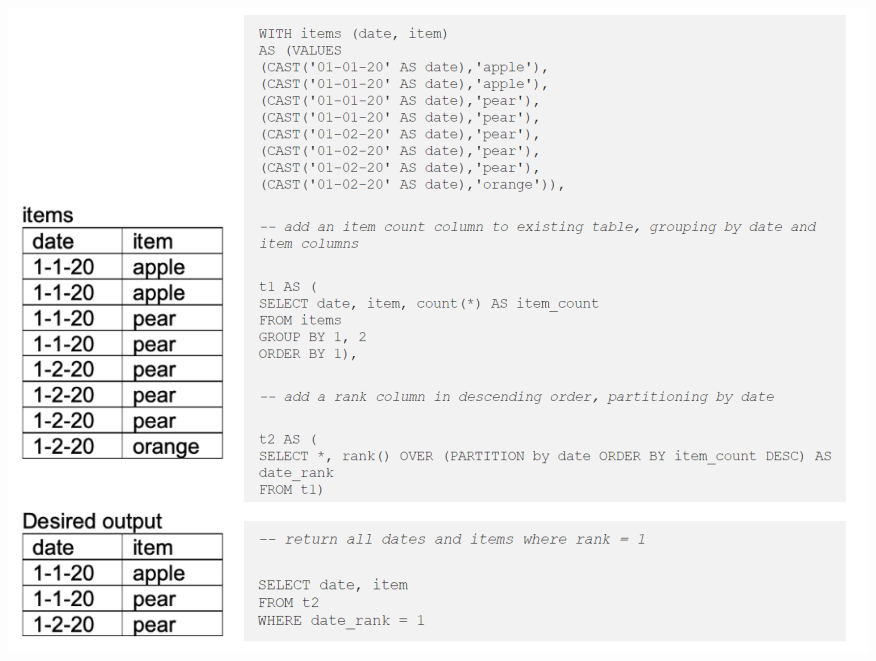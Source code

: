 <img src="./images/query_practise/query23.png" alt="query23" />
<img src="./images/query_practise/query24.png" alt="query24" />
